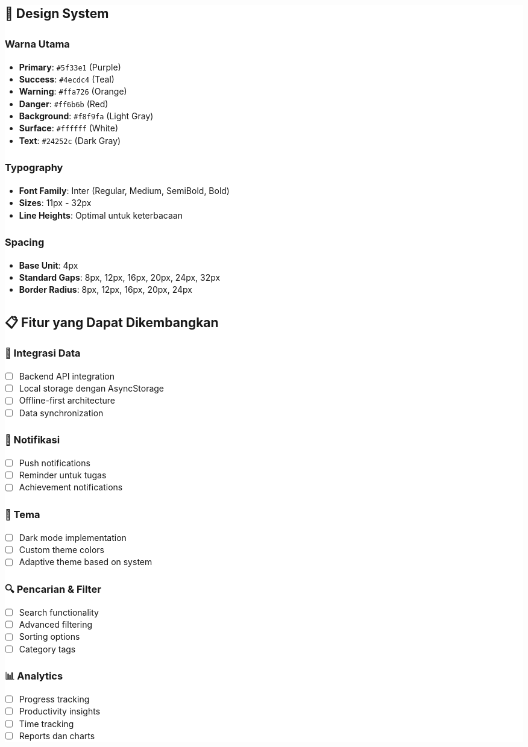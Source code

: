 ## 🎨 Design System

### Warna Utama
- **Primary**: `#5f33e1` (Purple)
- **Success**: `#4ecdc4` (Teal)
- **Warning**: `#ffa726` (Orange)
- **Danger**: `#ff6b6b` (Red)
- **Background**: `#f8f9fa` (Light Gray)
- **Surface**: `#ffffff` (White)
- **Text**: `#24252c` (Dark Gray)

### Typography
- **Font Family**: Inter (Regular, Medium, SemiBold, Bold)
- **Sizes**: 11px - 32px
- **Line Heights**: Optimal untuk keterbacaan

### Spacing
- **Base Unit**: 4px
- **Standard Gaps**: 8px, 12px, 16px, 20px, 24px, 32px
- **Border Radius**: 8px, 12px, 16px, 20px, 24px

## 📋 Fitur yang Dapat Dikembangkan

### 🔄 Integrasi Data
- [ ] Backend API integration
- [ ] Local storage dengan AsyncStorage
- [ ] Offline-first architecture
- [ ] Data synchronization

### 🔔 Notifikasi
- [ ] Push notifications
- [ ] Reminder untuk tugas
- [ ] Achievement notifications

### 🌙 Tema
- [ ] Dark mode implementation
- [ ] Custom theme colors
- [ ] Adaptive theme based on system

### 🔍 Pencarian & Filter
- [ ] Search functionality
- [ ] Advanced filtering
- [ ] Sorting options
- [ ] Category tags

### 📊 Analytics
- [ ] Progress tracking
- [ ] Productivity insights
- [ ] Time tracking
- [ ] Reports dan charts
